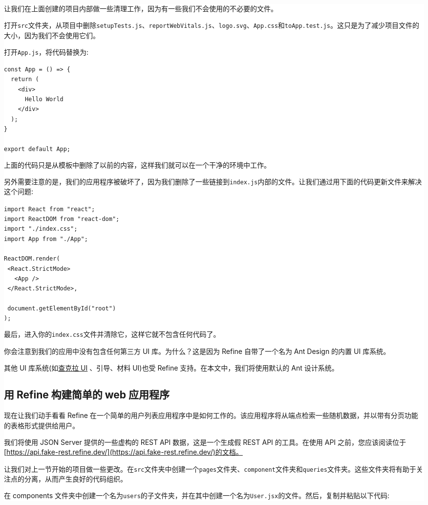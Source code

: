 让我们在上面创建的项目内部做一些清理工作，因为有一些我们不会使用的不必要的文件。

打开`src`文件夹，从项目中删除`setupTests.js`、`reportWebVitals.js`、`logo.svg`、`App.css`和`toApp.test.js`。这只是为了减少项目文件的大小，因为我们不会使用它们。

打开`App.js`，将代码替换为:

```
const App = () => {
  return (
    <div>
      Hello World
    </div>
  );
}

export default App;

```

上面的代码只是从模板中删除了以前的内容，这样我们就可以在一个干净的环境中工作。

另外需要注意的是，我们的应用程序被破坏了，因为我们删除了一些链接到`index.js`内部的文件。让我们通过用下面的代码更新文件来解决这个问题:

```
import React from "react";
import ReactDOM from "react-dom";
import "./index.css";
import App from "./App";

ReactDOM.render(
 <React.StrictMode>
   <App />
 </React.StrictMode>,

 document.getElementById("root")
);

```

最后，进入你的`index.css`文件并清除它，这样它就不包含任何代码了。

你会注意到我们的应用中没有包含任何第三方 UI 库。为什么？这是因为 Refine 自带了一个名为 Ant Design 的内置 UI 库系统。

其他 UI 库系统(如[查克拉 UI](https://blog.logrocket.com/advanced-techniques-chakra-ui/) 、引导、材料 UI)也受 Refine 支持。在本文中，我们将使用默认的 Ant 设计系统。

## 用 Refine 构建简单的 web 应用程序

现在让我们动手看看 Refine 在一个简单的用户列表应用程序中是如何工作的。该应用程序将从端点检索一些随机数据，并以带有分页功能的表格形式提供给用户。

我们将使用 JSON Server 提供的一些虚构的 REST API 数据，这是一个生成假 REST API 的工具。在使用 API 之前，您应该阅读位于[https://api.fake-rest.refine.dev/](https://api.fake-rest.refine.dev/)的文档。

让我们对上一节开始的项目做一些更改。在`src`文件夹中创建一个`pages`文件夹、`component`文件夹和`queries`文件夹。这些文件夹将有助于关注点的分离，从而产生良好的代码组织。

在 components 文件夹中创建一个名为`users`的子文件夹，并在其中创建一个名为`User.jsx`的文件。然后，复制并粘贴以下代码:
